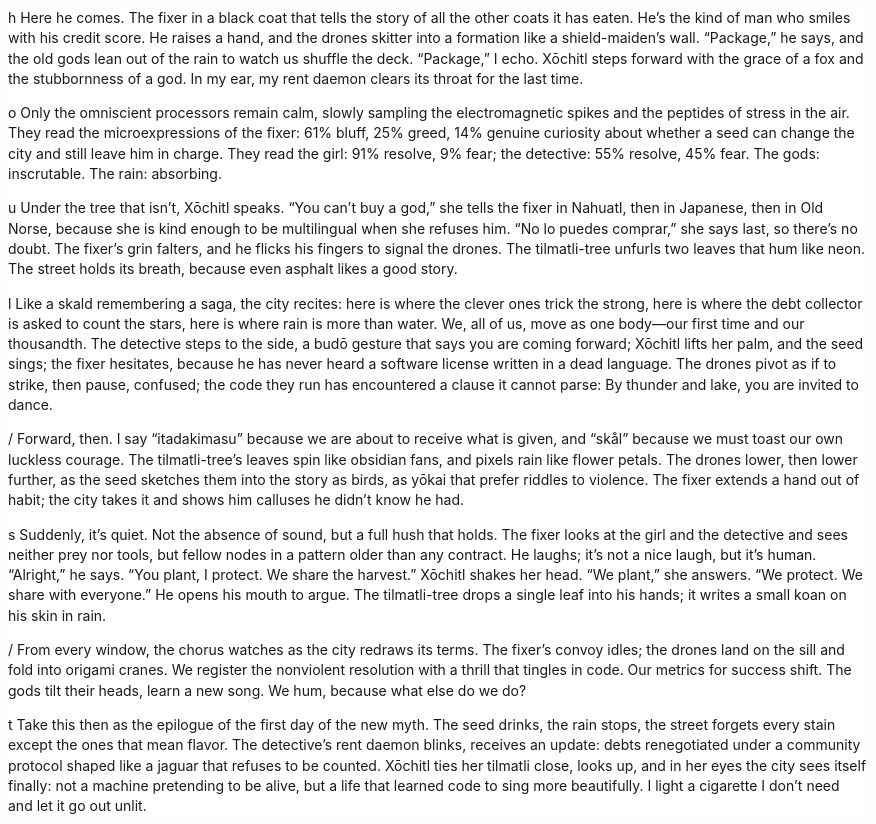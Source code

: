 h
Here he comes. The fixer in a black coat that tells the story of all the other coats it has eaten. He’s the kind of man who smiles with his credit score. He raises a hand, and the drones skitter into a formation like a shield-maiden’s wall. “Package,” he says, and the old gods lean out of the rain to watch us shuffle the deck. “Package,” I echo. Xōchitl steps forward with the grace of a fox and the stubbornness of a god. In my ear, my rent daemon clears its throat for the last time.

o
Only the omniscient processors remain calm, slowly sampling the electromagnetic spikes and the peptides of stress in the air. They read the microexpressions of the fixer: 61% bluff, 25% greed, 14% genuine curiosity about whether a seed can change the city and still leave him in charge. They read the girl: 91% resolve, 9% fear; the detective: 55% resolve, 45% fear. The gods: inscrutable. The rain: absorbing.

u
Under the tree that isn’t, Xōchitl speaks. “You can’t buy a god,” she tells the fixer in Nahuatl, then in Japanese, then in Old Norse, because she is kind enough to be multilingual when she refuses him. “No lo puedes comprar,” she says last, so there’s no doubt. The fixer’s grin falters, and he flicks his fingers to signal the drones. The tilmatli-tree unfurls two leaves that hum like neon. The street holds its breath, because even asphalt likes a good story.

l
Like a skald remembering a saga, the city recites: here is where the clever ones trick the strong, here is where the debt collector is asked to count the stars, here is where rain is more than water. We, all of us, move as one body—our first time and our thousandth. The detective steps to the side, a budō gesture that says you are coming forward; Xōchitl lifts her palm, and the seed sings; the fixer hesitates, because he has never heard a software license written in a dead language. The drones pivot as if to strike, then pause, confused; the code they run has encountered a clause it cannot parse: By thunder and lake, you are invited to dance.

/
Forward, then. I say “itadakimasu” because we are about to receive what is given, and “skål” because we must toast our own luckless courage. The tilmatli-tree’s leaves spin like obsidian fans, and pixels rain like flower petals. The drones lower, then lower further, as the seed sketches them into the story as birds, as yōkai that prefer riddles to violence. The fixer extends a hand out of habit; the city takes it and shows him calluses he didn’t know he had.

s
Suddenly, it’s quiet. Not the absence of sound, but a full hush that holds. The fixer looks at the girl and the detective and sees neither prey nor tools, but fellow nodes in a pattern older than any contract. He laughs; it’s not a nice laugh, but it’s human. “Alright,” he says. “You plant, I protect. We share the harvest.” Xōchitl shakes her head. “We plant,” she answers. “We protect. We share with everyone.” He opens his mouth to argue. The tilmatli-tree drops a single leaf into his hands; it writes a small koan on his skin in rain.

/
From every window, the chorus watches as the city redraws its terms. The fixer’s convoy idles; the drones land on the sill and fold into origami cranes. We register the nonviolent resolution with a thrill that tingles in code. Our metrics for success shift. The gods tilt their heads, learn a new song. We hum, because what else do we do?

t
Take this then as the epilogue of the first day of the new myth. The seed drinks, the rain stops, the street forgets every stain except the ones that mean flavor. The detective’s rent daemon blinks, receives an update: debts renegotiated under a community protocol shaped like a jaguar that refuses to be counted. Xōchitl ties her tilmatli close, looks up, and in her eyes the city sees itself finally: not a machine pretending to be alive, but a life that learned code to sing more beautifully. I light a cigarette I don’t need and let it go out unlit.
